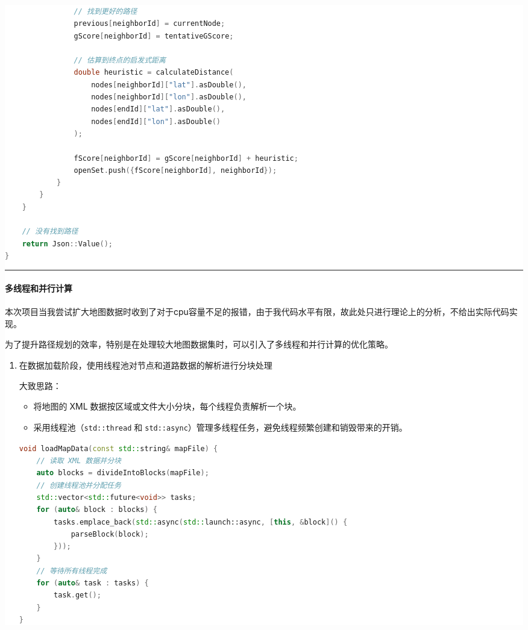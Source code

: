 ```c++
                // 找到更好的路径
                previous[neighborId] = currentNode;
                gScore[neighborId] = tentativeGScore;
                
                // 估算到终点的启发式距离
                double heuristic = calculateDistance(
                    nodes[neighborId]["lat"].asDouble(), 
                    nodes[neighborId]["lon"].asDouble(),
                    nodes[endId]["lat"].asDouble(), 
                    nodes[endId]["lon"].asDouble()
                );
                
                fScore[neighborId] = gScore[neighborId] + heuristic;
                openSet.push({fScore[neighborId], neighborId});
            }
        }
    }

    // 没有找到路径
    return Json::Value();
}
```

------

#### 多线程和并行计算

​	本次项目当我尝试扩大地图数据时收到了对于cpu容量不足的报错，由于我代码水平有限，故此处只进行理论上的分析，不给出实际代码实现。

​	为了提升路径规划的效率，特别是在处理较大地图数据集时，可以引入了多线程和并行计算的优化策略。

1. 在数据加载阶段，使用线程池对节点和道路数据的解析进行分块处理

   大致思路：

   - 将地图的 XML 数据按区域或文件大小分块，每个线程负责解析一个块。

   - 采用线程池（`std::thread` 和 `std::async`）管理多线程任务，避免线程频繁创建和销毁带来的开销。

   ```c++
   void loadMapData(const std::string& mapFile) {
       // 读取 XML 数据并分块
       auto blocks = divideIntoBlocks(mapFile);
       // 创建线程池并分配任务
       std::vector<std::future<void>> tasks;
       for (auto& block : blocks) {
           tasks.emplace_back(std::async(std::launch::async, [this, &block]() {
               parseBlock(block);
           }));
       }
       // 等待所有线程完成
       for (auto& task : tasks) {
           task.get();
       }
   }
   ```
